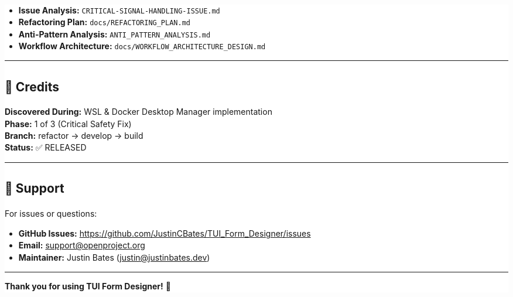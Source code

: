 - **Issue Analysis:** `CRITICAL-SIGNAL-HANDLING-ISSUE.md`
- **Refactoring Plan:** `docs/REFACTORING_PLAN.md`
- **Anti-Pattern Analysis:** `ANTI_PATTERN_ANALYSIS.md`
- **Workflow Architecture:** `docs/WORKFLOW_ARCHITECTURE_DESIGN.md`

---

## 🙏 Credits

**Discovered During:** WSL & Docker Desktop Manager implementation  
**Phase:** 1 of 3 (Critical Safety Fix)  
**Branch:** refactor → develop → build  
**Status:** ✅ RELEASED

---

## 📝 Support

For issues or questions:
- **GitHub Issues:** https://github.com/JustinCBates/TUI_Form_Designer/issues
- **Email:** support@openproject.org
- **Maintainer:** Justin Bates (justin@justinbates.dev)

---

**Thank you for using TUI Form Designer!** 🎉
